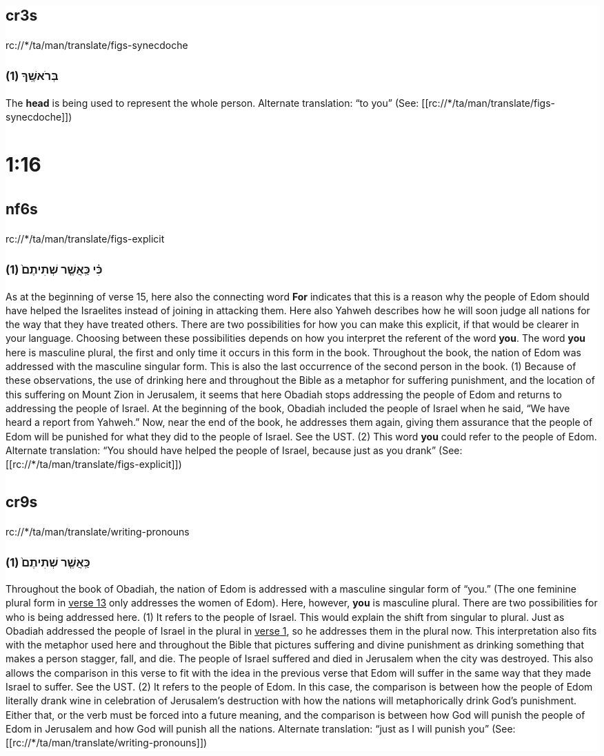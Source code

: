 ## cr3s
rc://*/ta/man/translate/figs-synecdoche
### בְּ⁠רֹאשֶֽׁ⁠ךָ (1)
The **head** is being used to represent the whole person. Alternate translation: “to you” (See: [[rc://*/ta/man/translate/figs-synecdoche]])

# 1:16
## nf6s
rc://*/ta/man/translate/figs-explicit
### כִּ֗י כַּֽ⁠אֲשֶׁ֤ר שְׁתִיתֶם֙ (1)
As at the beginning of verse 15, here also the connecting word **For** indicates that this is a reason why the people of Edom should have helped the Israelites instead of joining in attacking them. Here also Yahweh describes how he will soon judge all nations for the way that they have treated others. There are two possibilities for how you can make this explicit, if that would be clearer in your language. Choosing between these possibilities depends on how you interpret the referent of the word **you**. The word **you** here is masculine plural, the first and only time it occurs in this form in the book. Throughout the book, the nation of Edom was addressed with the masculine singular form. This is also the last occurrence of the second person in the book. (1) Because of these observations, the use of drinking here and throughout the Bible as a metaphor for suffering punishment, and the location of this suffering on Mount Zion in Jerusalem, it seems that here Obadiah stops addressing the people of Edom and returns to addressing the people of Israel. At the beginning of the book, Obadiah included the people of Israel when he said, “We have heard a report from Yahweh.” Now, near the end of the book, he addresses them again, giving them assurance that the people of Edom will be punished for what they did to the people of Israel. See the UST. (2) This word **you** could refer to the people of Edom. Alternate translation: “You should have helped the people of Israel, because just as you drank” (See: [[rc://*/ta/man/translate/figs-explicit]])

## cr9s
rc://*/ta/man/translate/writing-pronouns
### כַּֽ⁠אֲשֶׁ֤ר שְׁתִיתֶם֙ (1)
Throughout the book of Obadiah, the nation of Edom is addressed with a masculine singular form of “you.” (The one feminine plural form in [verse 13](../01/13.md) only addresses the women of Edom). Here, however, **you** is masculine plural. There are two possibilities for who is being addressed here. (1) It refers to the people of Israel. This would explain the shift from singular to plural. Just as Obadiah addressed the people of Israel in the plural in [verse 1](../01/01.md), so he addresses them in the plural now. This interpretation also fits with the metaphor used here and throughout the Bible that pictures suffering and divine punishment as drinking something that makes a person stagger, fall, and die. The people of Israel suffered and died in Jerusalem when the city was destroyed. This also allows the comparison in this verse to fit with the idea in the previous verse that Edom will suffer in the same way that they made Israel to suffer. See the UST. (2) It refers to the people of Edom. In this case, the comparison is between how the people of Edom literally drank wine in celebration of Jerusalem’s destruction with how the nations will metaphorically drink God’s punishment. Either that, or the verb must be forced into a future meaning, and the comparison is between how God will punish the people of Edom in Jerusalem and how God will punish all the nations. Alternate translation: “just as I will punish you” (See: [[rc://*/ta/man/translate/writing-pronouns]])
